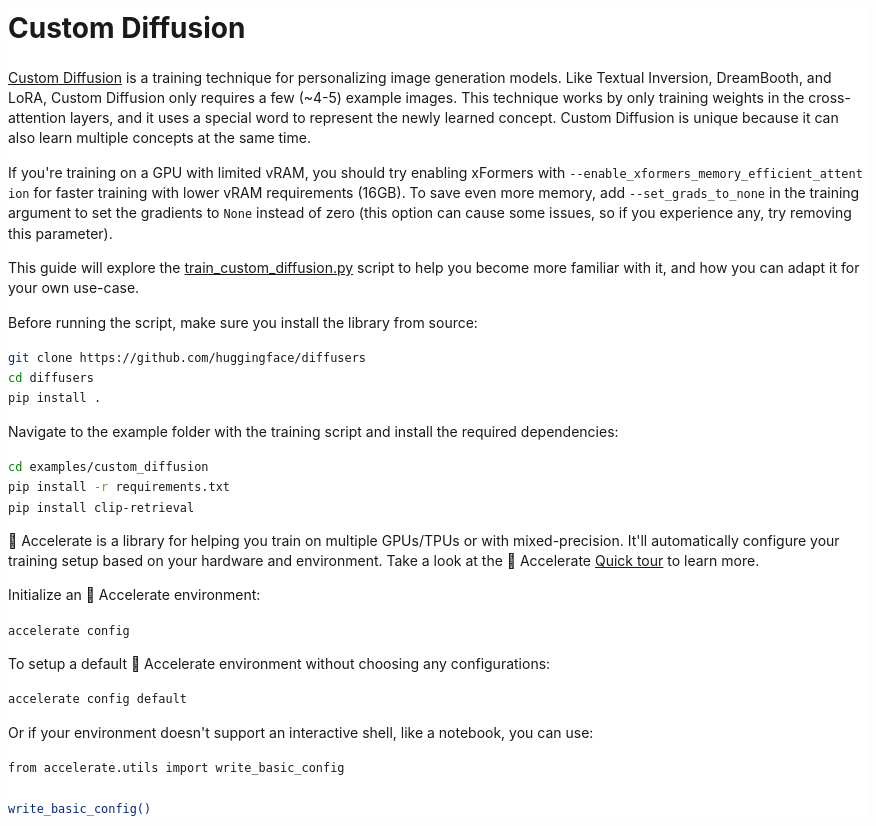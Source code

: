 

# Custom Diffusion

[Custom Diffusion](https://huggingface.co/papers/2212.04488) is a training technique for personalizing image generation models. Like Textual Inversion, DreamBooth, and LoRA, Custom Diffusion only requires a few (~4-5) example images. This technique works by only training weights in the cross-attention layers, and it uses a special word to represent the newly learned concept. Custom Diffusion is unique because it can also learn multiple concepts at the same time.

If you're training on a GPU with limited vRAM, you should try enabling xFormers with `--enable_xformers_memory_efficient_attention` for faster training with lower vRAM requirements (16GB). To save even more memory, add `--set_grads_to_none` in the training argument to set the gradients to `None` instead of zero (this option can cause some issues, so if you experience any, try removing this parameter).

This guide will explore the [train_custom_diffusion.py](https://github.com/huggingface/diffusers/blob/main/examples/custom_diffusion/train_custom_diffusion.py) script to help you become more familiar with it, and how you can adapt it for your own use-case.

Before running the script, make sure you install the library from source:

```bash
git clone https://github.com/huggingface/diffusers
cd diffusers
pip install .
```

Navigate to the example folder with the training script and install the required dependencies:

```bash
cd examples/custom_diffusion
pip install -r requirements.txt
pip install clip-retrieval
```

<Tip>

🤗 Accelerate is a library for helping you train on multiple GPUs/TPUs or with mixed-precision. It'll automatically configure your training setup based on your hardware and environment. Take a look at the 🤗 Accelerate [Quick tour](https://huggingface.co/docs/accelerate/quicktour) to learn more.

</Tip>

Initialize an 🤗 Accelerate environment:

```bash
accelerate config
```

To setup a default 🤗 Accelerate environment without choosing any configurations:

```bash
accelerate config default
```

Or if your environment doesn't support an interactive shell, like a notebook, you can use:

```bash
from accelerate.utils import write_basic_config

write_basic_config()
```
